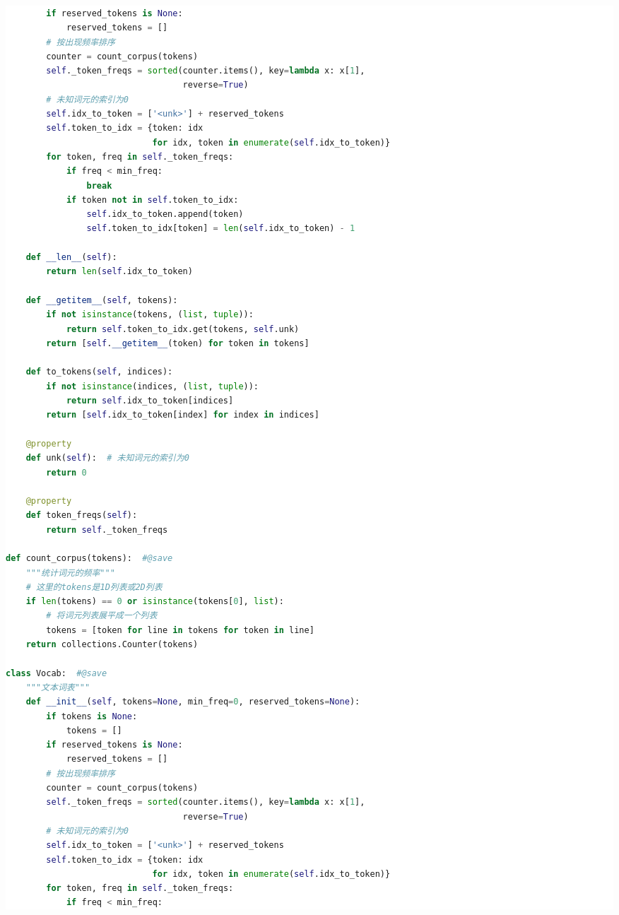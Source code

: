 ```python
        if reserved_tokens is None:
            reserved_tokens = []
        # 按出现频率排序
        counter = count_corpus(tokens)
        self._token_freqs = sorted(counter.items(), key=lambda x: x[1],
                                   reverse=True)
        # 未知词元的索引为0
        self.idx_to_token = ['<unk>'] + reserved_tokens
        self.token_to_idx = {token: idx
                             for idx, token in enumerate(self.idx_to_token)}
        for token, freq in self._token_freqs:
            if freq < min_freq:
                break
            if token not in self.token_to_idx:
                self.idx_to_token.append(token)
                self.token_to_idx[token] = len(self.idx_to_token) - 1

    def __len__(self):
        return len(self.idx_to_token)

    def __getitem__(self, tokens):
        if not isinstance(tokens, (list, tuple)):
            return self.token_to_idx.get(tokens, self.unk)
        return [self.__getitem__(token) for token in tokens]

    def to_tokens(self, indices):
        if not isinstance(indices, (list, tuple)):
            return self.idx_to_token[indices]
        return [self.idx_to_token[index] for index in indices]

    @property
    def unk(self):  # 未知词元的索引为0
        return 0

    @property
    def token_freqs(self):
        return self._token_freqs

def count_corpus(tokens):  #@save
    """统计词元的频率"""
    # 这里的tokens是1D列表或2D列表
    if len(tokens) == 0 or isinstance(tokens[0], list):
        # 将词元列表展平成一个列表
        tokens = [token for line in tokens for token in line]
    return collections.Counter(tokens)

class Vocab:  #@save
    """文本词表"""
    def __init__(self, tokens=None, min_freq=0, reserved_tokens=None):
        if tokens is None:
            tokens = []
        if reserved_tokens is None:
            reserved_tokens = []
        # 按出现频率排序
        counter = count_corpus(tokens)
        self._token_freqs = sorted(counter.items(), key=lambda x: x[1],
                                   reverse=True)
        # 未知词元的索引为0
        self.idx_to_token = ['<unk>'] + reserved_tokens
        self.token_to_idx = {token: idx
                             for idx, token in enumerate(self.idx_to_token)}
        for token, freq in self._token_freqs:
            if freq < min_freq:
```